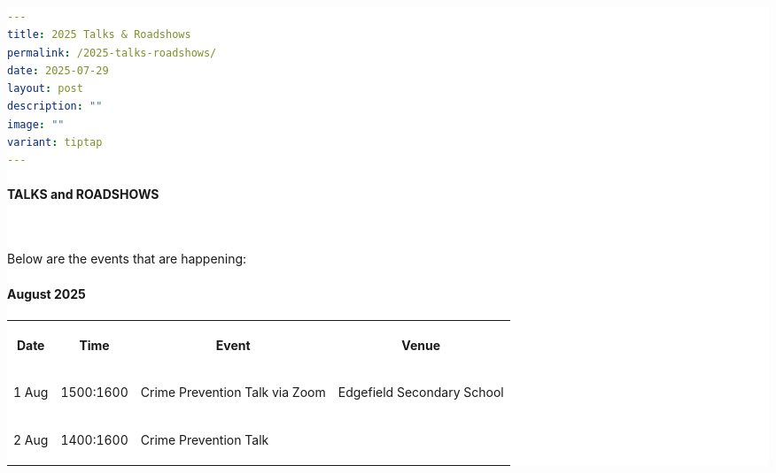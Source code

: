 ```yaml
---
title: 2025 Talks & Roadshows
permalink: /2025-talks-roadshows/
date: 2025-07-29
layout: post
description: ""
image: ""
variant: tiptap
---
```

<h4>TALKS and ROADSHOWS</h4>
<div class="isomer-image-wrapper">
<img style="width: 100%" height="auto" width="100%" alt="" src="/images/About/header-border.png">
</div>
<p>Below are the events that are happening:</p>
<h4>August 2025</h4>
<table style="minWidth: 100px">
<colgroup>
<col>
<col>
<col>
<col>
</colgroup>
<tbody>
<tr>
<th rowspan="1" colspan="1">
<p>Date</p>
</th>
<th rowspan="1" colspan="1">
<p>Time</p>
</th>
<th rowspan="1" colspan="1">
<p>Event</p>
</th>
<th rowspan="1" colspan="1">
<p>Venue</p>
</th>
</tr>
<tr>
<td rowspan="1" colspan="1">
<p>1 Aug</p>
</td>
<td rowspan="1" colspan="1">
<p>1500:1600</p>
</td>
<td rowspan="1" colspan="1">
<p>Crime Prevention Talk via Zoom</p>
</td>
<td rowspan="1" colspan="1">
<p>Edgefield Secondary School</p>
</td>
</tr>
<tr>
<td rowspan="1" colspan="1">
<p>2 Aug</p>
</td>
<td rowspan="1" colspan="1">
<p>1400:1600</p>
</td>
<td rowspan="1" colspan="1">
<p>Crime Prevention Talk</p>
</td>
